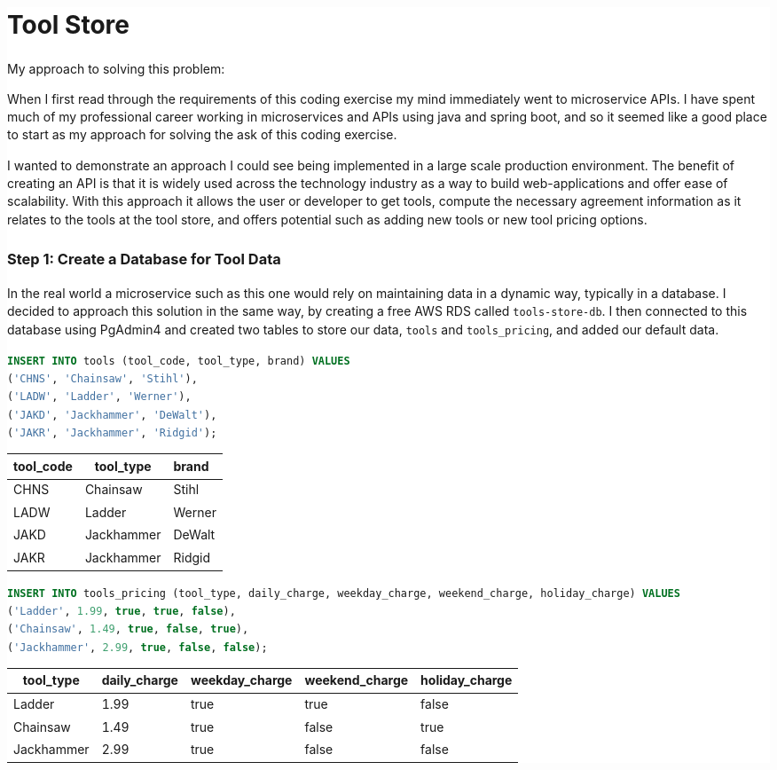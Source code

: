 # Tool Store #

My approach to solving this problem:

When I first read through the requirements of this coding exercise my mind immediately went to microservice APIs. I have spent much of my professional career working in microservices and APIs using java and spring boot, and so it seemed like a good place to start as my approach for solving the ask of this coding exercise.

I wanted to demonstrate an approach I could see being implemented in a large scale production environment. The benefit of creating an API is that it is widely used across the technology industry as a way to build web-applications and offer ease of scalability. With this approach it allows the user or developer to get tools, compute the necessary agreement information as it relates to the tools at the tool store, and offers potential such as adding new tools or new tool pricing options.

### Step 1: Create a Database for Tool Data ###

In the real world a microservice such as this one would rely on maintaining data in a dynamic way, typically in a database. I decided to approach this solution in the same way, by creating a free AWS RDS called `tools-store-db`. I then connected to this database using PgAdmin4 and created two tables to store our data, `tools` and `tools_pricing`, and added our default data.

```sql
INSERT INTO tools (tool_code, tool_type, brand) VALUES
('CHNS', 'Chainsaw', 'Stihl'),
('LADW', 'Ladder', 'Werner'),
('JAKD', 'Jackhammer', 'DeWalt'),
('JAKR', 'Jackhammer', 'Ridgid');
```

| tool_code | tool_type  | brand  |
| :-------- | ---------- | :----- |
| CHNS      | Chainsaw   | Stihl  |
| LADW      | Ladder     | Werner |
| JAKD      | Jackhammer | DeWalt |
| JAKR      | Jackhammer | Ridgid |

```sql
INSERT INTO tools_pricing (tool_type, daily_charge, weekday_charge, weekend_charge, holiday_charge) VALUES
('Ladder', 1.99, true, true, false),
('Chainsaw', 1.49, true, false, true),
('Jackhammer', 2.99, true, false, false);
```

| tool_type  | daily_charge | weekday_charge | weekend_charge | holiday_charge |
| ---------- | ------------ | -------------- | -------------- | -------------- |
| Ladder     | 1.99         | true           | true           | false          |
| Chainsaw   | 1.49         | true           | false          | true           |
| Jackhammer | 2.99         | true           | false          | false          |
